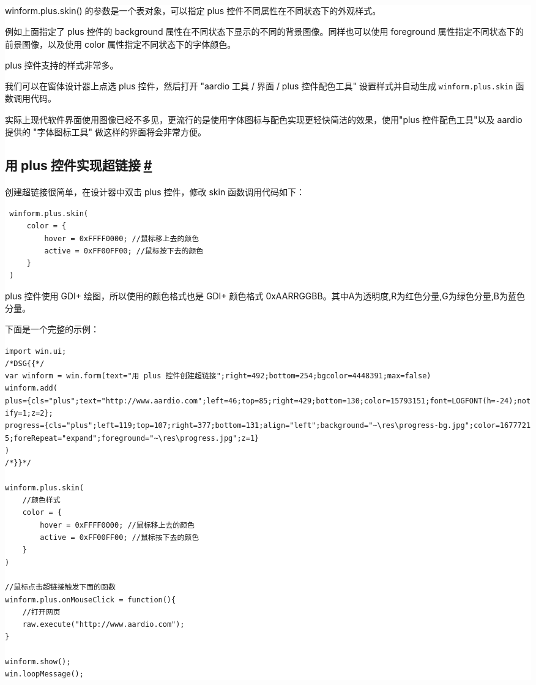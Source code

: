 winform.plus.skin() 的参数是一个表对象，可以指定 plus 控件不同属性在不同状态下的外观样式。

例如上面指定了 plus 控件的 background 属性在不同状态下显示的不同的背景图像。同样也可以使用 foreground 属性指定不同状态下的前景图像，以及使用 color 属性指定不同状态下的字体颜色。  
  
plus 控件支持的样式非常多。

我们可以在窗体设计器上点选 plus 控件，然后打开 "aardio 工具 / 界面 / plus 控件配色工具" 设置样式并自动生成 `winform.plus.skin` 函数调用代码。

实际上现代软件界面使用图像已经不多见，更流行的是使用字体图标与配色实现更轻快简洁的效果，使用"plus 控件配色工具"以及 aardio 提供的 "字体图标工具" 做这样的界面将会非常方便。

## 用 plus 控件实现超链接 <a id="hyperlink" href="#hyperlink">&#x23;</a>


创建超链接很简单，在设计器中双击 plus 控件，修改 skin 函数调用代码如下：

```aardio
 winform.plus.skin(  
     color = {
         hover = 0xFFFF0000; //鼠标移上去的颜色  
         active = 0xFF00FF00; //鼠标按下去的颜色  
     }  
 )
```

plus 控件使用 GDI+ 绘图，所以使用的颜色格式也是 GDI+ 颜色格式 0xAARRGGBB。其中A为透明度,R为红色分量,G为绿色分量,B为蓝色分量。

下面是一个完整的示例：


```aardio
import win.ui;
/*DSG{{*/
var winform = win.form(text="用 plus 控件创建超链接";right=492;bottom=254;bgcolor=4448391;max=false)
winform.add(
plus={cls="plus";text="http://www.aardio.com";left=46;top=85;right=429;bottom=130;color=15793151;font=LOGFONT(h=-24);notify=1;z=2};
progress={cls="plus";left=119;top=107;right=377;bottom=131;align="left";background="~\res\progress-bg.jpg";color=16777215;foreRepeat="expand";foreground="~\res\progress.jpg";z=1}
)
/*}}*/

winform.plus.skin(
	//颜色样式
	color = { 
		hover = 0xFFFF0000; //鼠标移上去的颜色
		active = 0xFF00FF00; //鼠标按下去的颜色
	}
)
	
//鼠标点击超链接触发下面的函数
winform.plus.onMouseClick = function(){
	//打开网页
	raw.execute("http://www.aardio.com");
}

winform.show();
win.loopMessage(); 
```
